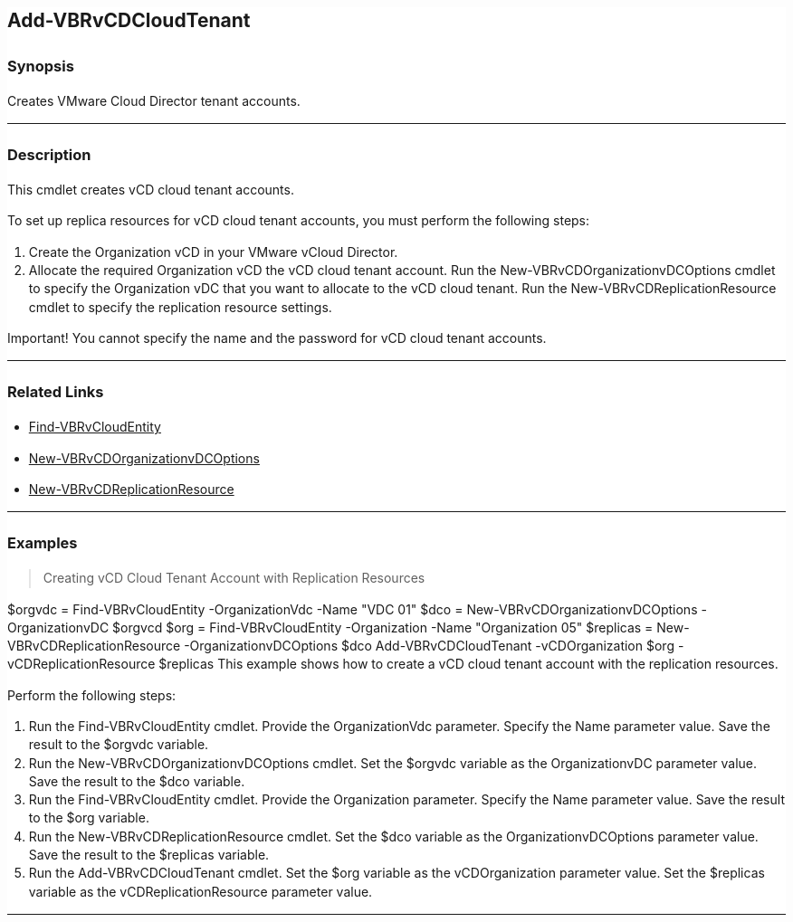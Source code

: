 Add-VBRvCDCloudTenant
---------------------

### Synopsis
Creates VMware Cloud Director tenant accounts.

---

### Description

This cmdlet creates vCD cloud tenant accounts.

To set up replica resources for vCD cloud tenant accounts, you must perform the following steps:
1. Create the Organization vCD in your VMware vCloud Director.
2. Allocate the required Organization vCD the vCD cloud tenant account.
Run the New-VBRvCDOrganizationvDCOptions cmdlet to specify the Organization vDC that you want to allocate to the vCD cloud tenant. Run the New-VBRvCDReplicationResource cmdlet to specify the replication resource settings.

Important! You cannot specify the name and the password for vCD cloud tenant accounts.

---

### Related Links
* [Find-VBRvCloudEntity](Find-VBRvCloudEntity)

* [New-VBRvCDOrganizationvDCOptions](New-VBRvCDOrganizationvDCOptions)

* [New-VBRvCDReplicationResource](New-VBRvCDReplicationResource)

---

### Examples
> Creating vCD Cloud Tenant Account with Replication Resources

$orgvdc = Find-VBRvCloudEntity -OrganizationVdc -Name "VDC 01"
$dco = New-VBRvCDOrganizationvDCOptions -OrganizationvDC $orgvcd
$org = Find-VBRvCloudEntity -Organization -Name "Organization 05"
$replicas = New-VBRvCDReplicationResource -OrganizationvDCOptions $dco
Add-VBRvCDCloudTenant -vCDOrganization $org -vCDReplicationResource $replicas
This example shows how to create a vCD cloud tenant account with the replication resources.

Perform the following steps:
1. Run the Find-VBRvCloudEntity cmdlet. Provide the OrganizationVdc parameter. Specify the Name parameter value. Save the result to the $orgvdc variable.
2. Run the New-VBRvCDOrganizationvDCOptions cmdlet. Set the $orgvdc variable as the OrganizationvDC parameter value. Save the result to the $dco variable.
3. Run the Find-VBRvCloudEntity cmdlet. Provide the Organization parameter. Specify the Name parameter value. Save the result to the $org variable.
4. Run the New-VBRvCDReplicationResource cmdlet. Set the $dco variable as the OrganizationvDCOptions parameter value. Save the result to the $replicas variable.
5. Run the Add-VBRvCDCloudTenant cmdlet. Set the $org variable as the vCDOrganization parameter value. Set the $replicas variable as the vCDReplicationResource parameter value.

---